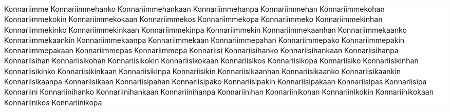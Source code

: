 Konnariimme
Konnariimmehanko
Konnariimmehankaan
Konnariimmehanpa
Konnariimmehan
Konnariimmekohan
Konnariimmekokin
Konnariimmekokaan
Konnariimmekos
Konnariimmekopa
Konnariimmeko
Konnariimmekinhan
Konnariimmekinko
Konnariimmekinkaan
Konnariimmekinpa
Konnariimmekin
Konnariimmekaanhan
Konnariimmekaanko
Konnariimmekaankin
Konnariimmekaanpa
Konnariimmekaan
Konnariimmepahan
Konnariimmepako
Konnariimmepakin
Konnariimmepakaan
Konnariimmepas
Konnariimmepa
Konnariisi
Konnariisihanko
Konnariisihankaan
Konnariisihanpa
Konnariisihan
Konnariisikohan
Konnariisikokin
Konnariisikokaan
Konnariisikos
Konnariisikopa
Konnariisiko
Konnariisikinhan
Konnariisikinko
Konnariisikinkaan
Konnariisikinpa
Konnariisikin
Konnariisikaanhan
Konnariisikaanko
Konnariisikaankin
Konnariisikaanpa
Konnariisikaan
Konnariisipahan
Konnariisipako
Konnariisipakin
Konnariisipakaan
Konnariisipas
Konnariisipa
Konnariini
Konnariinihanko
Konnariinihankaan
Konnariinihanpa
Konnariinihan
Konnariinikohan
Konnariinikokin
Konnariinikokaan
Konnariinikos
Konnariinikopa
